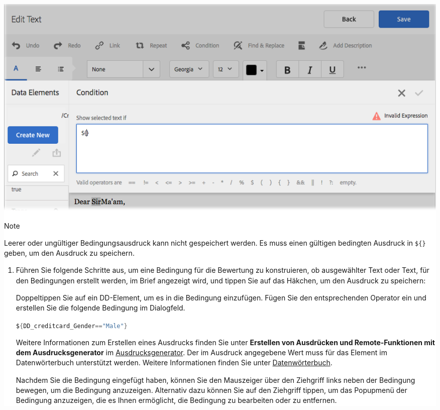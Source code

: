    ![2_condition_dialog](assets/2_conditiondialog.png)

   >[!NOTE]
   >
   >Leerer oder ungültiger Bedingungsausdruck kann nicht gespeichert werden. Es muss einen gültigen bedingten Ausdruck in `${}` geben, um den Ausdruck zu speichern.

1. Führen Sie folgende Schritte aus, um eine Bedingung für die Bewertung zu konstruieren, ob ausgewählter Text oder Text, für den Bedingungen erstellt werden, im Brief angezeigt wird, und tippen Sie auf das Häkchen, um den Ausdruck zu speichern:

   Doppeltippen Sie auf ein DD-Element, um es in die Bedingung einzufügen. Fügen Sie den entsprechenden Operator ein und erstellen Sie die folgende Bedingung im Dialogfeld.

   ```java
   ${DD_creditcard_Gender=="Male"}
   ```

   Weitere Informationen zum Erstellen eines Ausdrucks finden Sie unter **Erstellen von Ausdrücken und Remote-Funktionen mit dem Ausdrucksgenerator** im [Ausdrucksgenerator](/help/forms/using/expression-builder.md).  Der im Ausdruck angegebene Wert muss für das Element im Datenwörterbuch unterstützt werden. Weitere Informationen finden Sie unter [Datenwörterbuch](/help/forms/using/data-dictionary.md).

   Nachdem Sie die Bedingung eingefügt haben, können Sie den Mauszeiger über den Ziehgriff links neben der Bedingung bewegen, um die Bedingung anzuzeigen. Alternativ dazu können Sie auf den Ziehgriff tippen, um das Popupmenü der Bedingung anzuzeigen, die es Ihnen ermöglicht, die Bedingung zu bearbeiten oder zu entfernen.
